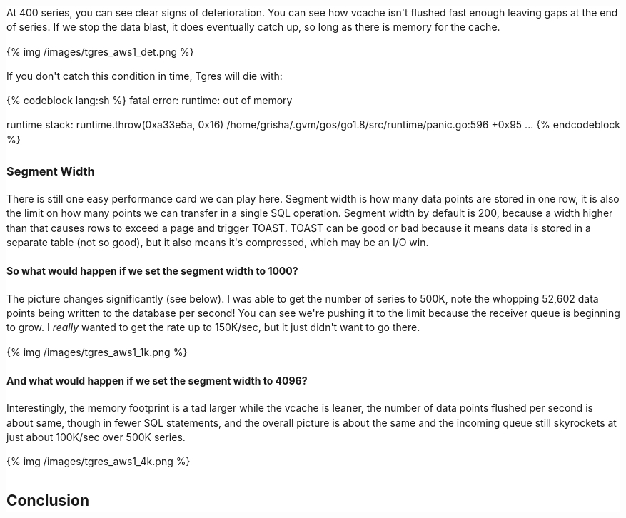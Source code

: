 At 400 series, you can see clear signs of deterioration. You can see
how vcache isn't flushed fast enough leaving gaps at the end of
series. If we stop the data blast, it does eventually catch up,
so long as there is memory for the cache.

{% img /images/tgres_aws1_det.png %}

If you don't catch this condition in time, Tgres will die with:

{% codeblock lang:sh %}
fatal error: runtime: out of memory

runtime stack:
runtime.throw(0xa33e5a, 0x16)
        /home/grisha/.gvm/gos/go1.8/src/runtime/panic.go:596 +0x95
...
{% endcodeblock %}

### Segment Width ###

There is still one easy performance card we can play here. Segment
width is how many data points are stored in one row, it is also the
limit on how many points we can transfer in a single SQL operation.
Segment width by default is 200, because a width higher than that
causes rows to exceed a page and trigger
[TOAST](https://www.postgresql.org/docs/current/static/storage-toast.html).
TOAST can be good or bad because it means data is stored in a separate table
(not so good), but it also means it's compressed, which may be an I/O
win.

#### So what would happen if we set the segment width to 1000? ####

The picture changes significantly (see below). I was able to get the
number of series to 500K, note the whopping 52,602 data points being
written to the database per second! You can see we're pushing it to
the limit because the receiver queue is beginning to grow. I _really_
wanted to get the rate up to 150K/sec, but it just didn't want to go
there.

{% img /images/tgres_aws1_1k.png %}

#### And what would happen if we set the segment width to 4096? ####

Interestingly, the memory footprint is a tad larger while the vcache
is leaner, the number of data points flushed per second is about same,
though in fewer SQL statements, and the overall picture is about the
same and the incoming queue still skyrockets at just about 100K/sec
over 500K series.

{% img /images/tgres_aws1_4k.png %}

## Conclusion ##
